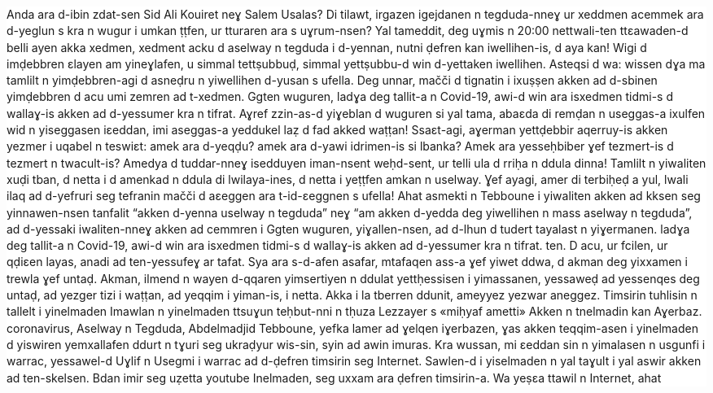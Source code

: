 Anda ara d-ibin zdat-sen Sid Ali Kouiret neɣ Salem Usalas?
Di tilawt, irgazen igejdanen n tegduda-nneɣ ur xeddmen
acemmek ara d-yeglun s kra n wugur i umkan ṭṭfen, ur
tturaren ara s uɣrum-nsen? Yal tameddit, deg uɣmis n
20:00 nettwali-ten ttɛawaden-d belli ayen akka xedmen,
xedment acku d aselway n tegduda i d-yennan, nutni ḍefren
kan iwellihen-is, d aya kan! Wigi d imḍebbren ɛlayen am
yineɣlafen, u simmal tettṣubbuḍ, simmal yettṣubbu-d win d-yettaken iwellihen.
Asteqsi d wa: wissen dɣa ma tamlilt n yimḍebbren-agi d
asneḍru n yiwellihen d-yusan s ufella. Deg unnar, mačči
d tignatin i ixuṣṣen akken ad d-sbinen yimḍebbren d acu
umi zemren ad t-xedmen. Ggten wuguren, ladɣa deg tallit-a
n Covid-19, awi-d win ara isxedmen tidmi-s d wallaɣ-is
akken ad d-yessumer kra n tifrat. Aɣref zzin-as-d yiɣeblan d
wuguren si yal tama, abaɛda di remḍan n useggas-a ixulfen
wid n yiseggasen iɛeddan, imi aseggas-a yeddukel laẓ d
fad akked waṭṭan! Ssaɛt-agi, aɣerman yettḍebbir aqerruy-is
akken yezmer i uqabel n teswiɛt: amek ara d-yeqḍu? amek
ara d-yawi idrimen-is si lbanka? Amek ara yesseḥbiber ɣef
tezmert-is d tezmert n twacult-is? Amedya d tuddar-nneɣ
isedduyen iman-nsent weḥd-sent, ur telli ula d rriḥa n ddula dinna!
Tamlilt n yiwaliten xuḍi tban, d netta i d amenkad n ddula di
lwilaya-ines, d netta i yeṭṭfen amkan n uselway. Ɣef ayagi,
amer di terbiḥeḍ a yul, lwali ilaq ad d-yefruri seg tefranin
mačči d aɛeggen ara t-id-ɛeggnen s ufella!
Ahat asmekti n Tebboune i yiwaliten akken ad kksen seg
yinnawen-nsen tanfalit “akken d-yenna uselway n tegduda”
neɣ “am akken d-yedda deg yiwellihen n mass aselway n
tegduda”, ad d-yessaki iwaliten-nneɣ akken ad cemmren i Ggten wuguren,
yiɣallen-nsen, ad d-lhun d tudert tayalast n yiɣermanen.
ladɣa deg tallit-a n Covid-19,
awi-d win ara isxedmen tidmi-s
d wallaɣ-is akken ad d-yessumer
kra n tifrat.
ten. D acu, ur fcilen, ur qḍiɛen
layas, anadi ad ten-yessufeɣ ar
tafat. Sya ara s-d-afen asafar,
mtafaqen ass-a ɣef yiwet ddwa,
d akman deg yixxamen i trewla
ɣef untaḍ. Akman, ilmend n
wayen d-qqaren yimsertiyen n
ddulat yettḥessisen i yimassanen,
yessaweḍ ad yessenqes deg
untaḍ, ad yezger tizi i waṭṭan, ad
yeqqim i yiman-is, i netta. Akka
i la tberren ddunit, ameyyez yezwar aneggez.
Timsirin tuhlisin n tallelt i yinelmaden
Imawlan n yinelmaden ttsuɣun teḥbut-nni n tḥuza Lezzayer
s «miḥyaf ametti» Akken n tnelmadin kan Aɣerbaz.
coronavirus, Aselway n Tegduda,
Abdelmadjid Tebboune, yefka
lamer ad ɣelqen iɣerbazen, ɣas
akken teqqim-asen i yinelmaden d yiswiren
yemxallafen ddurt n tɣuri seg
ukraḍyur wis-sin, syin ad awin
imuras. Kra wussan, mi ɛeddan
sin n yimalasen n usgunfi i warrac,
yessawel-d Uɣlif n Usegmi i
warrac ad d-ḍefren timsirin seg
Internet. Sawlen-d i yiselmaden
n yal taɣult i yal aswir akken ad
ten-skelsen. Bdan imir seg uẓetta youtube Inelmaden,
seg uxxam ara ḍefren timsirin-a.
Wa yeṣɛa ttawil n Internet, ahat